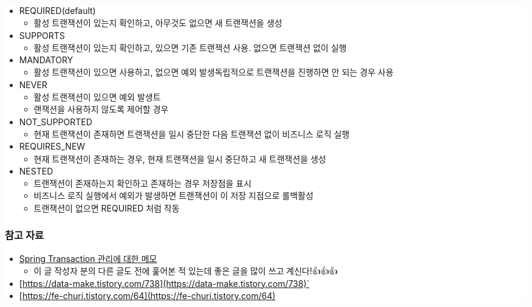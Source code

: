 - REQUIRED(default)
    - 활성 트랜잭션이 있는지 확인하고, 아무것도 없으면 새 트랜잭션을 생성
- SUPPORTS
    - 활성 트랜잭션이 있는지 확인하고, 있으면 기존 트랜잭션 사용. 없으면 트랜잭션 없이 실행
- MANDATORY
    - 활성 트랜잭션이 있으면 사용하고, 없으면 예외 발생독립적으로 트랜잭션을 진행하면 안 되는 경우 사용
- NEVER
    - 활성 트랜잭션이 있으면 예외 발생트
    - 랜잭션을 사용하지 않도록 제어할 경우
- NOT_SUPPORTED
    - 현재 트랜잭션이 존재하면 트랜잭션을 일시 중단한 다음 트랜잭션 없이 비즈니스 로직 실행
- REQUIRES_NEW
    - 현재 트랜잭션이 존재하는 경우, 현재 트랜잭션을 일시 중단하고 새 트랜잭션을 생성
- NESTED
    - 트랜잭션이 존재하는지 확인하고 존재하는 경우 저장점을 표시
    - 비즈니스 로직 실행에서 예외가 발생하면 트랜잭션이 이 저장 지점으로 롤백활성
    - 트랜잭션이 없으면 REQUIRED 처럼 작동

### 참고 자료

- [Spring Transaction 관리에 대한 메모](https://jypthemiracle.medium.com/spring-transaction-%EA%B4%80%EB%A6%AC%EC%97%90-%EB%8C%80%ED%95%9C-%EB%A9%94%EB%AA%A8-f391fd2885b4)
    - 이 글 작성자 분의 다른 글도 전에 훑어본 적 있는데 좋은 글을 많이 쓰고 계신다!👍👍👍
- [https://data-make.tistory.com/738](https://data-make.tistory.com/738)`
- [https://fe-churi.tistory.com/64](https://fe-churi.tistory.com/64)
